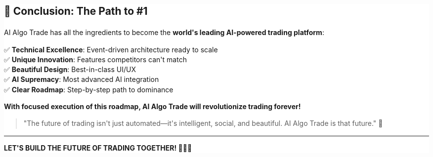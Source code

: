 
## 🏁 Conclusion: The Path to #1

AI Algo Trade has all the ingredients to become the **world's leading AI-powered trading platform**:

✅ **Technical Excellence**: Event-driven architecture ready to scale  
✅ **Unique Innovation**: Features competitors can't match  
✅ **Beautiful Design**: Best-in-class UI/UX  
✅ **AI Supremacy**: Most advanced AI integration  
✅ **Clear Roadmap**: Step-by-step path to dominance  

**With focused execution of this roadmap, AI Algo Trade will revolutionize trading forever!**

> "The future of trading isn't just automated—it's intelligent, social, and beautiful. AI Algo Trade is that future." 🚀

---

**LET'S BUILD THE FUTURE OF TRADING TOGETHER! 💎🚀✨** 